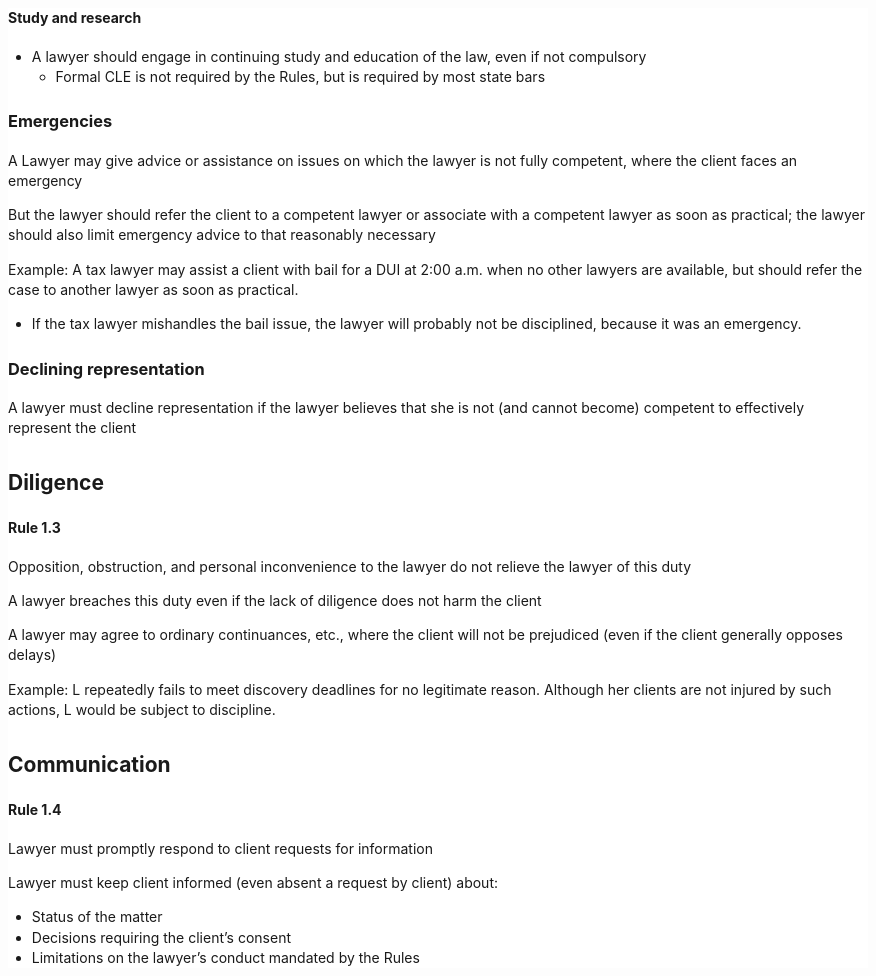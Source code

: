 ####  Study and research 
  
  
- A lawyer should engage in continuing study and education of the law, even if not compulsory
    - Formal CLE is not required by the Rules, but is required by most state bars
  
###  Emergencies
  
  
A Lawyer may give advice or assistance on issues on which the lawyer is not fully competent, where the client faces an emergency
  
But the lawyer should refer the client to a competent lawyer or associate with a competent lawyer as soon as practical; the lawyer should also limit emergency advice to that reasonably necessary
  
Example: A tax lawyer may assist a client with bail for a DUI at 2:00 a.m. when no other lawyers are available, but should refer the case to another lawyer as soon as practical. 
  
- If the tax lawyer mishandles the bail issue, the lawyer will probably not be disciplined, because it was an emergency.
  
###  Declining representation
  
  
A lawyer must decline representation if the lawyer believes that she is not (and cannot become) competent to effectively represent the client
  
##  Diligence
  
  
####  Rule 1.3
  
  
Opposition, obstruction, and personal inconvenience to the lawyer do not relieve the lawyer of this duty
  
A lawyer breaches this duty even if the lack of diligence does not harm the client
  
A lawyer may agree to ordinary continuances, etc., where the client will not be prejudiced (even if the client generally opposes delays)
  
Example: L repeatedly fails to meet discovery deadlines for no legitimate reason. Although her clients are not injured by such actions, L would be subject to discipline.
  
##  Communication
  
  
####  Rule 1.4
  
  
Lawyer must promptly respond to client requests for information
  
Lawyer must keep client informed (even absent a request by client) about: 
  
- Status of the matter
- Decisions requiring the client’s consent
- Limitations on the lawyer’s conduct mandated by the Rules
  